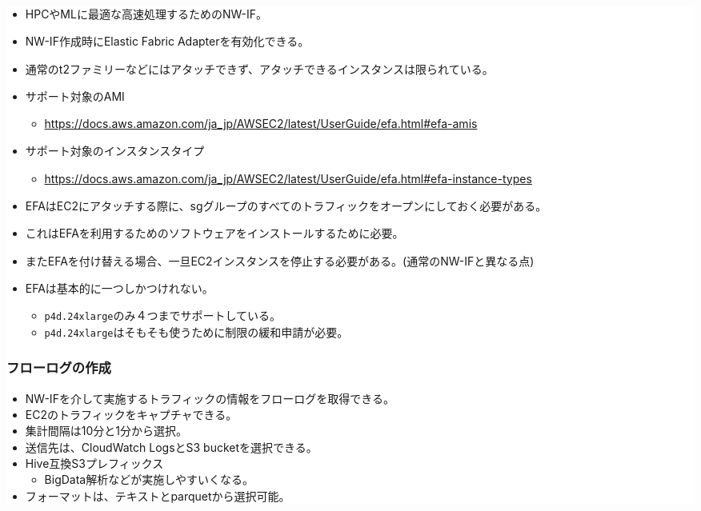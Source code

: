 - HPCやMLに最適な高速処理するためのNW-IF。
- NW-IF作成時にElastic Fabric Adapterを有効化できる。
- 通常のt2ファミリーなどにはアタッチできず、アタッチできるインスタンスは限られている。

- サポート対象のAMI
  - https://docs.aws.amazon.com/ja_jp/AWSEC2/latest/UserGuide/efa.html#efa-amis

- サポート対象のインスタンスタイプ
  - https://docs.aws.amazon.com/ja_jp/AWSEC2/latest/UserGuide/efa.html#efa-instance-types

- EFAはEC2にアタッチする際に、sgグループのすべてのトラフィックをオープンにしておく必要がある。
- これはEFAを利用するためのソフトウェアをインストールするために必要。

- またEFAを付け替える場合、一旦EC2インスタンスを停止する必要がある。(通常のNW-IFと異なる点)

- EFAは基本的に一つしかつけれない。
  - `p4d.24xlarge`のみ４つまでサポートしている。
  - `p4d.24xlarge`はそもそも使うために制限の緩和申請が必要。

### フローログの作成

- NW-IFを介して実施するトラフィックの情報をフローログを取得できる。
- EC2のトラフィックをキャプチャできる。
- 集計間隔は10分と1分から選択。
- 送信先は、CloudWatch LogsとS3 bucketを選択できる。
- Hive互換S3プレフィックス
  - BigData解析などが実施しやすいくなる。
- フォーマットは、テキストとparquetから選択可能。

